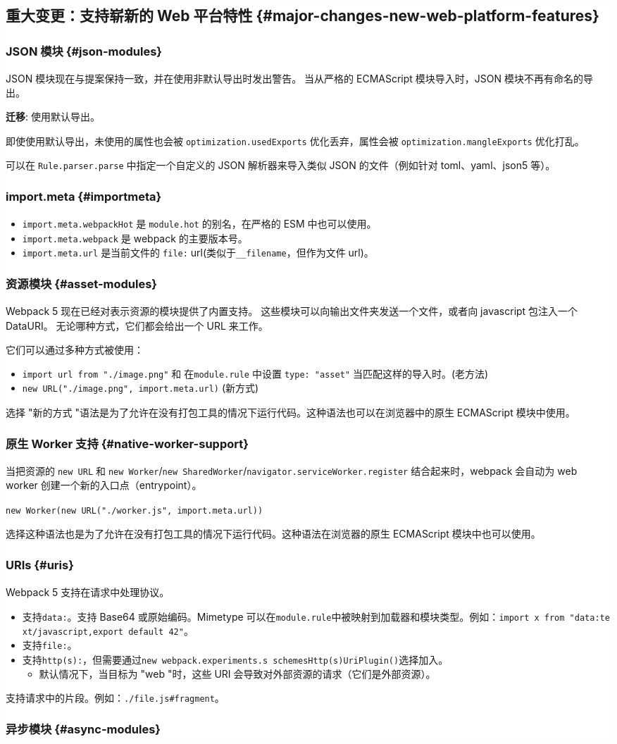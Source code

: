 ## 重大变更：支持崭新的 Web 平台特性 {#major-changes-new-web-platform-features}

### JSON 模块 {#json-modules}

JSON 模块现在与提案保持一致，并在使用非默认导出时发出警告。
当从严格的 ECMAScript 模块导入时，JSON 模块不再有命名的导出。

**迁移**: 使用默认导出。

即使使用默认导出，未使用的属性也会被 `optimization.usedExports` 优化丢弃，属性会被 `optimization.mangleExports` 优化打乱。

可以在 `Rule.parser.parse` 中指定一个自定义的 JSON 解析器来导入类似 JSON 的文件（例如针对 toml、yaml、json5 等）。

### import.meta {#importmeta}

- `import.meta.webpackHot` 是 `module.hot` 的别名，在严格的 ESM 中也可以使用。
- `import.meta.webpack` 是 webpack 的主要版本号。
- `import.meta.url` 是当前文件的 `file:` url(类似于`__filename`，但作为文件 url)。

### 资源模块 {#asset-modules}

Webpack 5 现在已经对表示资源的模块提供了内置支持。
这些模块可以向输出文件夹发送一个文件，或者向 javascript 包注入一个 DataURI。
无论哪种方式，它们都会给出一个 URL 来工作。

它们可以通过多种方式被使用：

- `import url from "./image.png"` 和 在`module.rule` 中设置 `type: "asset"` 当匹配这样的导入时。(老方法)
- `new URL("./image.png", import.meta.url)` (新方式)

选择 "新的方式 "语法是为了允许在没有打包工具的情况下运行代码。这种语法也可以在浏览器中的原生 ECMAScript 模块中使用。

### 原生 Worker 支持 {#native-worker-support}

当把资源的 `new URL` 和 `new Worker`/`new SharedWorker`/`navigator.serviceWorker.register` 结合起来时，webpack 会自动为 web worker 创建一个新的入口点（entrypoint）。

`new Worker(new URL("./worker.js", import.meta.url))`

选择这种语法也是为了允许在没有打包工具的情况下运行代码。这种语法在浏览器的原生 ECMAScript 模块中也可以使用。

### URIs {#uris}

Webpack 5 支持在请求中处理协议。

- 支持`data:`。支持 Base64 或原始编码。Mimetype 可以在`module.rule`中被映射到加载器和模块类型。例如：`import x from "data:text/javascript,export default 42"`。
- 支持`file:`。
- 支持`http(s):`，但需要通过`new webpack.experiments.s schemesHttp(s)UriPlugin()`选择加入。
  - 默认情况下，当目标为 "web "时，这些 URI 会导致对外部资源的请求（它们是外部资源）。

支持请求中的片段。例如：`./file.js#fragment`。

### 异步模块 {#async-modules}
